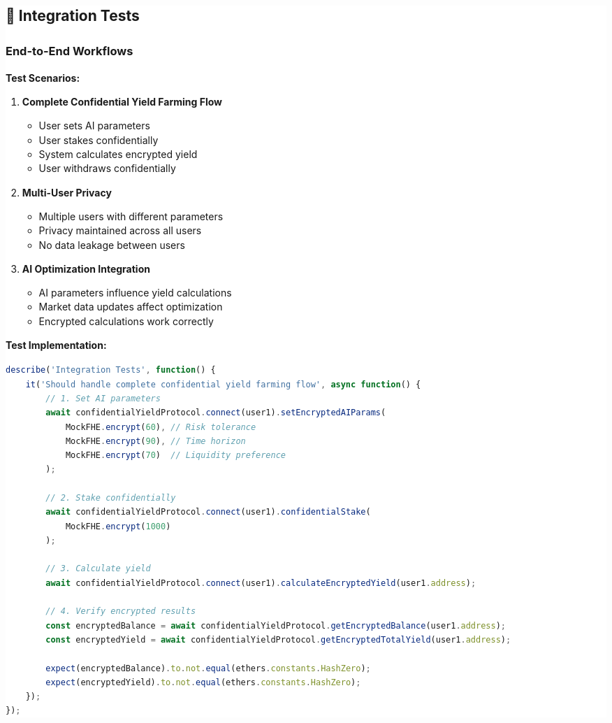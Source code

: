 ## 🔄 Integration Tests

### End-to-End Workflows

**Test Scenarios:**
1. **Complete Confidential Yield Farming Flow**
   - User sets AI parameters
   - User stakes confidentially
   - System calculates encrypted yield
   - User withdraws confidentially

2. **Multi-User Privacy**
   - Multiple users with different parameters
   - Privacy maintained across all users
   - No data leakage between users

3. **AI Optimization Integration**
   - AI parameters influence yield calculations
   - Market data updates affect optimization
   - Encrypted calculations work correctly

**Test Implementation:**

```javascript
describe('Integration Tests', function() {
    it('Should handle complete confidential yield farming flow', async function() {
        // 1. Set AI parameters
        await confidentialYieldProtocol.connect(user1).setEncryptedAIParams(
            MockFHE.encrypt(60), // Risk tolerance
            MockFHE.encrypt(90), // Time horizon
            MockFHE.encrypt(70)  // Liquidity preference
        );
        
        // 2. Stake confidentially
        await confidentialYieldProtocol.connect(user1).confidentialStake(
            MockFHE.encrypt(1000)
        );
        
        // 3. Calculate yield
        await confidentialYieldProtocol.connect(user1).calculateEncryptedYield(user1.address);
        
        // 4. Verify encrypted results
        const encryptedBalance = await confidentialYieldProtocol.getEncryptedBalance(user1.address);
        const encryptedYield = await confidentialYieldProtocol.getEncryptedTotalYield(user1.address);
        
        expect(encryptedBalance).to.not.equal(ethers.constants.HashZero);
        expect(encryptedYield).to.not.equal(ethers.constants.HashZero);
    });
});
```
